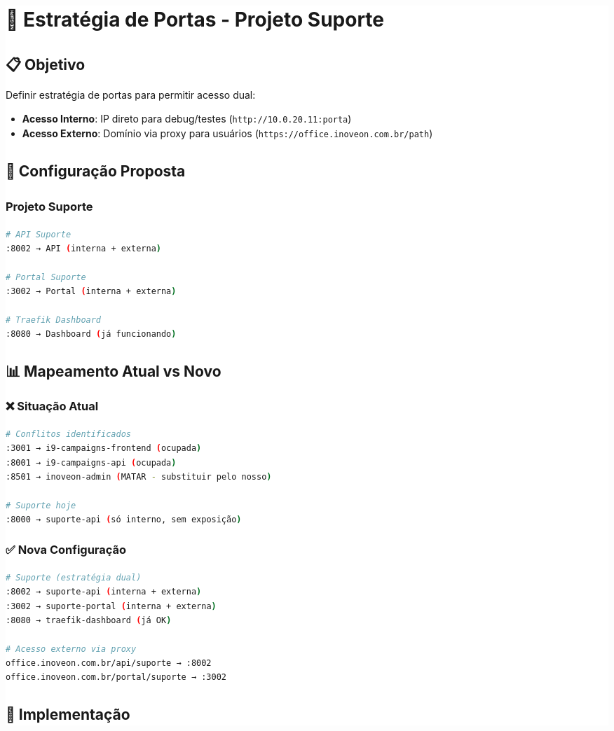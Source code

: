 # 🚢 Estratégia de Portas - Projeto Suporte

## 📋 Objetivo

Definir estratégia de portas para permitir acesso dual:
- **Acesso Interno**: IP direto para debug/testes (`http://10.0.20.11:porta`)
- **Acesso Externo**: Domínio via proxy para usuários (`https://office.inoveon.com.br/path`)

## 🎯 Configuração Proposta

### **Projeto Suporte**
```bash
# API Suporte
:8002 → API (interna + externa)

# Portal Suporte  
:3002 → Portal (interna + externa)

# Traefik Dashboard
:8080 → Dashboard (já funcionando)
```

## 📊 Mapeamento Atual vs Novo

### ❌ **Situação Atual**
```bash
# Conflitos identificados
:3001 → i9-campaigns-frontend (ocupada)
:8001 → i9-campaigns-api (ocupada)
:8501 → inoveon-admin (MATAR - substituir pelo nosso)

# Suporte hoje
:8000 → suporte-api (só interno, sem exposição)
```

### ✅ **Nova Configuração**
```bash
# Suporte (estratégia dual)
:8002 → suporte-api (interna + externa)
:3002 → suporte-portal (interna + externa)
:8080 → traefik-dashboard (já OK)

# Acesso externo via proxy
office.inoveon.com.br/api/suporte → :8002
office.inoveon.com.br/portal/suporte → :3002
```

## 🔧 Implementação
